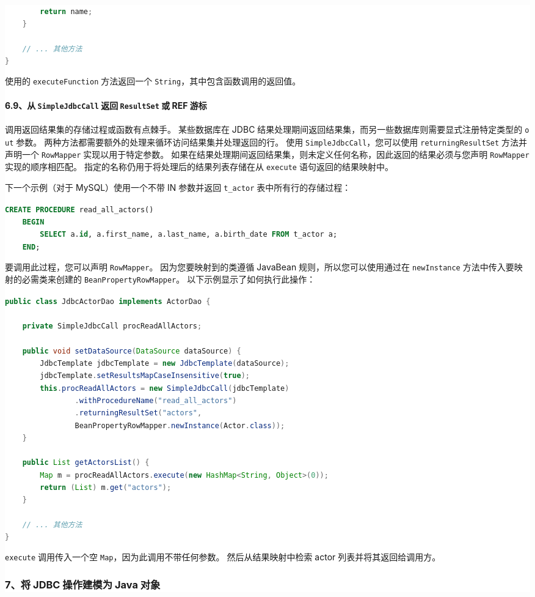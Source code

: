 ```java
        return name;
    }

    // ... 其他方法
}
```


使用的 `executeFunction` 方法返回一个 `String`，其中包含函数调用的返回值。

#### 6.9、从 `SimpleJdbcCall` 返回 `ResultSet` 或 REF 游标

调用返回结果集的存储过程或函数有点棘手。 某些数据库在 JDBC 结果处理期间返回结果集，而另一些数据库则需要显式注册特定类型的 `out` 参数。 两种方法都需要额外的处理来循环访问结果集并处理返回的行。 使用 `SimpleJdbcCall`，您可以使用 `returningResultSet` 方法并声明一个 `RowMapper` 实现以用于特定参数。 如果在结果处理期间返回结果集，则未定义任何名称，因此返回的结果必须与您声明 `RowMapper` 实现的顺序相匹配。 指定的名称仍用于将处理后的结果列表存储在从 `execute` 语句返回的结果映射中。

下一个示例（对于 MySQL）使用一个不带 IN 参数并返回 `t_actor` 表中所有行的存储过程：

```sql
CREATE PROCEDURE read_all_actors()
    BEGIN
        SELECT a.id, a.first_name, a.last_name, a.birth_date FROM t_actor a;
    END;
```

要调用此过程，您可以声明 `RowMapper`。 因为您要映射到的类遵循 JavaBean 规则，所以您可以使用通过在 `newInstance` 方法中传入要映射的必需类来创建的 `BeanPropertyRowMapper`。 以下示例显示了如何执行此操作：

```java
public class JdbcActorDao implements ActorDao {

    private SimpleJdbcCall procReadAllActors;

    public void setDataSource(DataSource dataSource) {
        JdbcTemplate jdbcTemplate = new JdbcTemplate(dataSource);
        jdbcTemplate.setResultsMapCaseInsensitive(true);
        this.procReadAllActors = new SimpleJdbcCall(jdbcTemplate)
                .withProcedureName("read_all_actors")
                .returningResultSet("actors",
                BeanPropertyRowMapper.newInstance(Actor.class));
    }

    public List getActorsList() {
        Map m = procReadAllActors.execute(new HashMap<String, Object>(0));
        return (List) m.get("actors");
    }

    // ... 其他方法
}
```

`execute` 调用传入一个空 `Map`，因为此调用不带任何参数。 然后从结果映射中检索 actor 列表并将其返回给调用方。

### 7、将 JDBC 操作建模为 Java 对象

